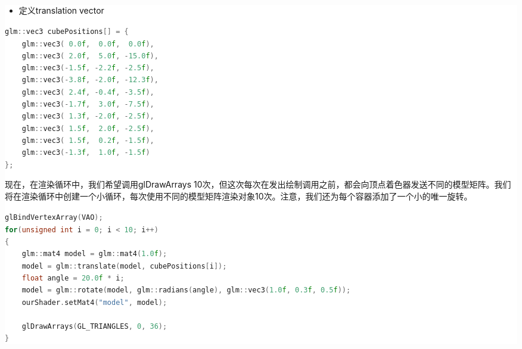 - 定义translation vector

```c++
glm::vec3 cubePositions[] = {
    glm::vec3( 0.0f,  0.0f,  0.0f), 
    glm::vec3( 2.0f,  5.0f, -15.0f), 
    glm::vec3(-1.5f, -2.2f, -2.5f),  
    glm::vec3(-3.8f, -2.0f, -12.3f),  
    glm::vec3( 2.4f, -0.4f, -3.5f),  
    glm::vec3(-1.7f,  3.0f, -7.5f),  
    glm::vec3( 1.3f, -2.0f, -2.5f),  
    glm::vec3( 1.5f,  2.0f, -2.5f), 
    glm::vec3( 1.5f,  0.2f, -1.5f), 
    glm::vec3(-1.3f,  1.0f, -1.5f)  
};
```

现在，在渲染循环中，我们希望调用glDrawArrays 10次，但这次每次在发出绘制调用之前，都会向顶点着色器发送不同的模型矩阵。我们将在渲染循环中创建一个小循环，每次使用不同的模型矩阵渲染对象10次。注意，我们还为每个容器添加了一个小的唯一旋转。

```c++
glBindVertexArray(VAO);
for(unsigned int i = 0; i < 10; i++)
{
    glm::mat4 model = glm::mat4(1.0f);
    model = glm::translate(model, cubePositions[i]);
    float angle = 20.0f * i; 
    model = glm::rotate(model, glm::radians(angle), glm::vec3(1.0f, 0.3f, 0.5f));
    ourShader.setMat4("model", model);

    glDrawArrays(GL_TRIANGLES, 0, 36);
}
```

